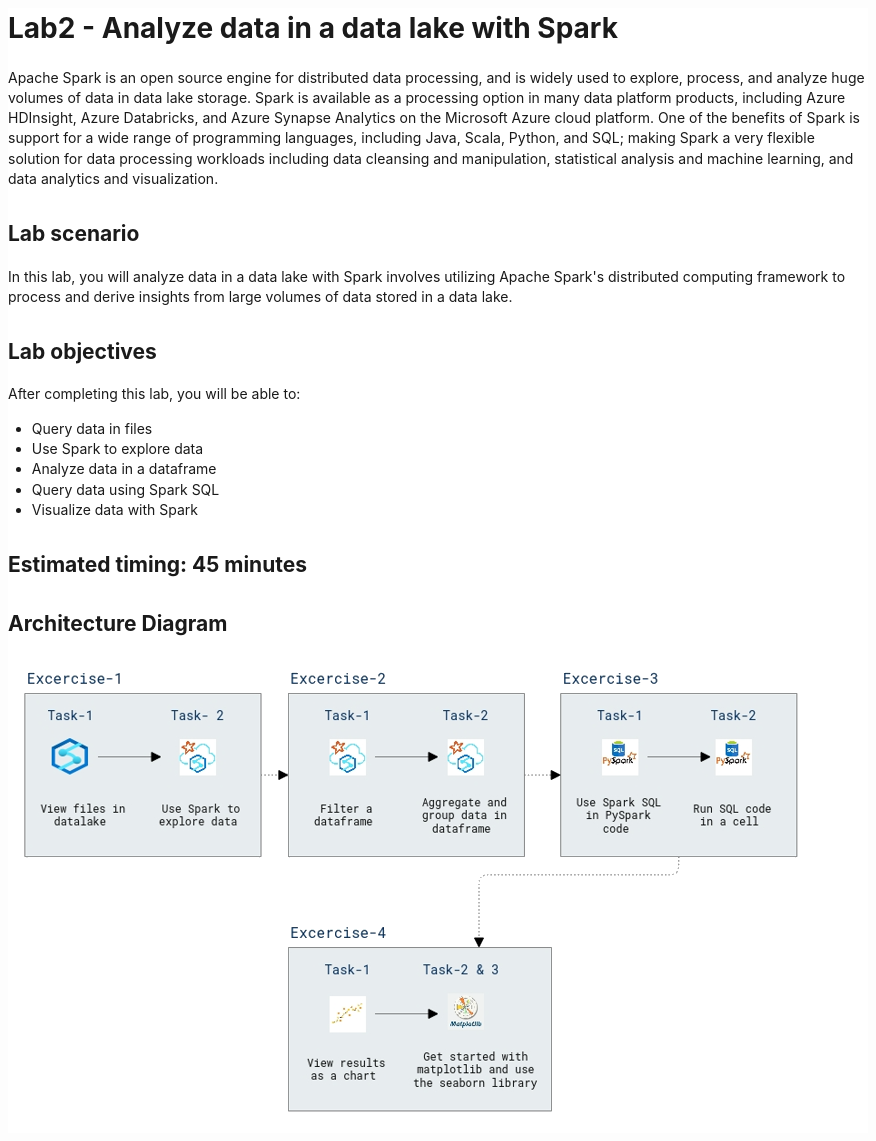 # Lab2 - Analyze data in a data lake with Spark

Apache Spark is an open source engine for distributed data processing, and is widely used to explore, process, and analyze huge volumes of data in data lake storage. Spark is available as a processing option in many data platform products, including Azure HDInsight, Azure Databricks, and Azure Synapse Analytics on the Microsoft Azure cloud platform. One of the benefits of Spark is support for a wide range of programming languages, including Java, Scala, Python, and SQL; making Spark a very flexible solution for data processing workloads including data cleansing and manipulation, statistical analysis and machine learning, and data analytics and visualization.

## Lab scenario

In this lab, you will analyze data in a data lake with Spark involves utilizing Apache Spark's distributed computing framework to process and derive insights from large volumes of data stored in a data lake.

## Lab objectives

After completing this lab, you will be able to:

- Query data in files
- Use Spark to explore data
- Analyze data in a dataframe
- Query data using Spark SQL
- Visualize data with Spark

## Estimated timing: 45 minutes

## Architecture Diagram

 ![](../images/lab2-archy.png)
 
